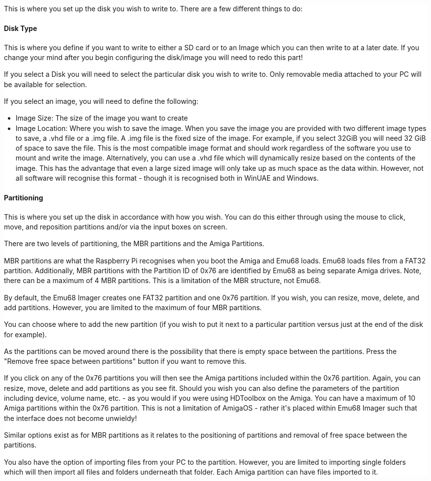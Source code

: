 This is where you set up the disk you wish to write to. There are a few different things to do:

#### Disk Type

This is where you define if you want to write to either a SD card or to an Image which you can then write to at a later date. If you change your mind after you begin configuring the disk/image you will need to redo this part!

If you select a Disk you will need to select the particular disk you wish to write to. Only removable media attached to your PC will be available for selection.

If you select an image, you will need to define the following:
- Image Size: The size of the image you want to create
- Image Location: Where you wish to save the image. When you save the image you are provided with two different image types to save, a .vhd file or a .img file. A .img file is the fixed size of the image. For example, if you select 32GiB you will need 32 GiB of space to save the file. This is the most compatible image format and should work regardless of the software you use to mount and write the image. Alternatively, you can use a .vhd file which will dynamically resize based on the contents of the image. This has the advantage that even a large sized image will only take up as much space as the data within. However, not all software will recognise this format - though it is recognised both in WinUAE and Windows. 

#### Partitioning

This is where you set up the disk in accordance with how you wish. You can do this either through using the mouse to click, move, and reposition partitions and/or via the input boxes on screen. 

There are two levels of partitioning, the MBR partitions and the Amiga Partitions.

MBR partitions are what the Raspberry Pi recognises when you boot the Amiga and Emu68 loads. Emu68 loads files from a FAT32 partition. Additionally, MBR partitions with the Partition ID of 0x76 are identified by Emu68 as being separate Amiga drives. Note, there can be a maximum of 4 MBR partitions. This is a limitation of the MBR structure, not Emu68.

By default, the Emu68 Imager creates one FAT32 partition and one 0x76 partition. If you wish, you can resize, move, delete, and add partitions. However, you are limited to the maximum of four MBR partitions.

You can choose where to add the new partition (if you wish to put it next to a particular partition versus just at the end of the disk for example). 

As the partitions can be moved around there is the possibility that there is empty space between the partitions. Press the "Remove free space between partitions" button if you want to remove this.

If you click on any of the 0x76 partitions you will then see the Amiga partitions included within the 0x76 partition. Again, you can resize, move, delete and add partitions as you see fit. Should you wish you can also define the parameters of the partition including device, volume name, etc. - as you would if you were using HDToolbox on the Amiga. You can have a maximum of 10 Amiga partitions within the 0x76 partition. This is not a limitation of AmigaOS - rather it's placed within Emu68 Imager such that the interface does not become unwieldy! 

Similar options exist as for MBR partitions as it relates to the positioning of partitions and removal of free space between the partitions.

You also have the option of importing files from your PC to the partition. However, you are limited to importing single folders which will then import all files and folders underneath that folder. Each Amiga partition can have files imported to it. 
